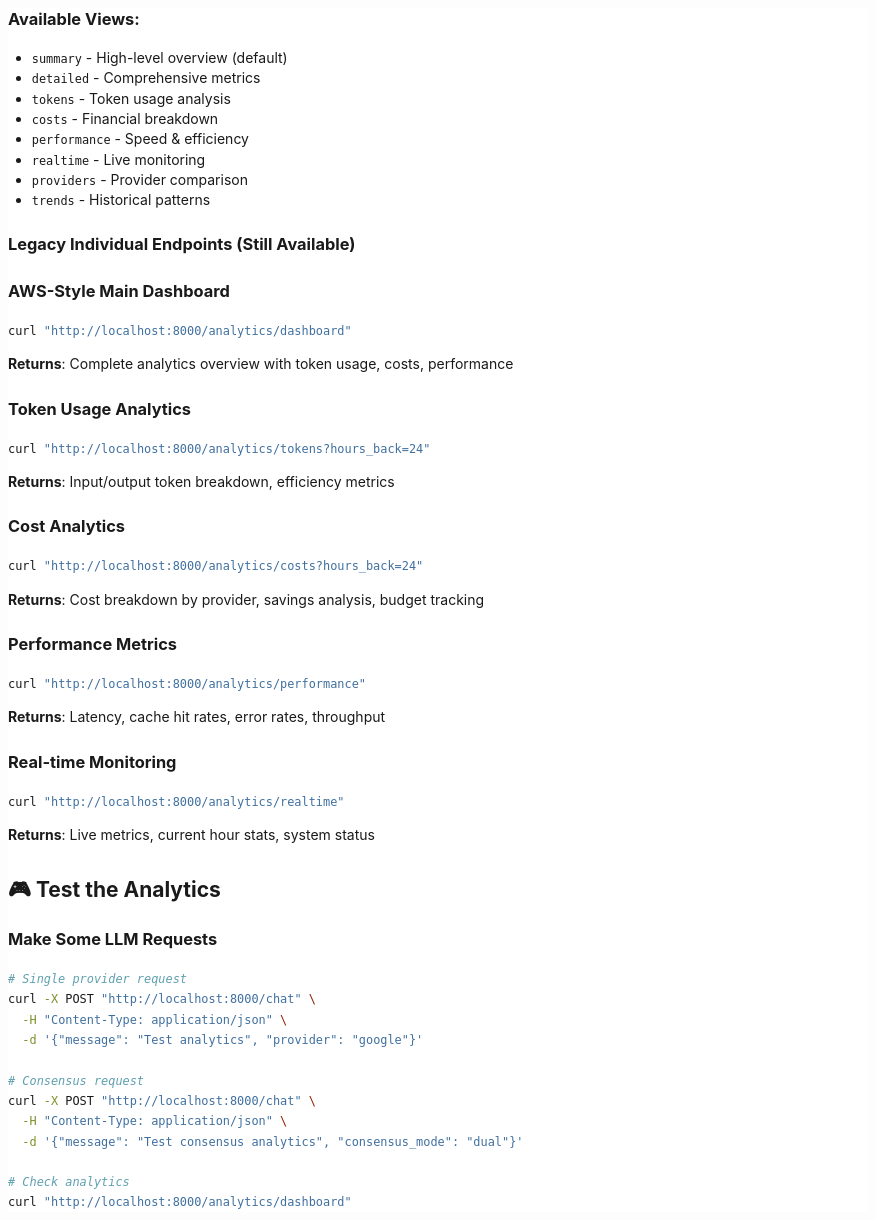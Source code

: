 ### **Available Views:**
- `summary` - High-level overview (default)
- `detailed` - Comprehensive metrics
- `tokens` - Token usage analysis  
- `costs` - Financial breakdown
- `performance` - Speed & efficiency
- `realtime` - Live monitoring
- `providers` - Provider comparison
- `trends` - Historical patterns

### **Legacy Individual Endpoints** (Still Available)

### **AWS-Style Main Dashboard**
```bash
curl "http://localhost:8000/analytics/dashboard"
```
**Returns**: Complete analytics overview with token usage, costs, performance

### **Token Usage Analytics**
```bash
curl "http://localhost:8000/analytics/tokens?hours_back=24"
```
**Returns**: Input/output token breakdown, efficiency metrics

### **Cost Analytics**
```bash
curl "http://localhost:8000/analytics/costs?hours_back=24"
```
**Returns**: Cost breakdown by provider, savings analysis, budget tracking

### **Performance Metrics**
```bash
curl "http://localhost:8000/analytics/performance"
```
**Returns**: Latency, cache hit rates, error rates, throughput

### **Real-time Monitoring**
```bash
curl "http://localhost:8000/analytics/realtime"
```
**Returns**: Live metrics, current hour stats, system status

## 🎮 **Test the Analytics**

### **Make Some LLM Requests**
```bash
# Single provider request
curl -X POST "http://localhost:8000/chat" \
  -H "Content-Type: application/json" \
  -d '{"message": "Test analytics", "provider": "google"}'

# Consensus request
curl -X POST "http://localhost:8000/chat" \
  -H "Content-Type: application/json" \
  -d '{"message": "Test consensus analytics", "consensus_mode": "dual"}'

# Check analytics
curl "http://localhost:8000/analytics/dashboard"
```

